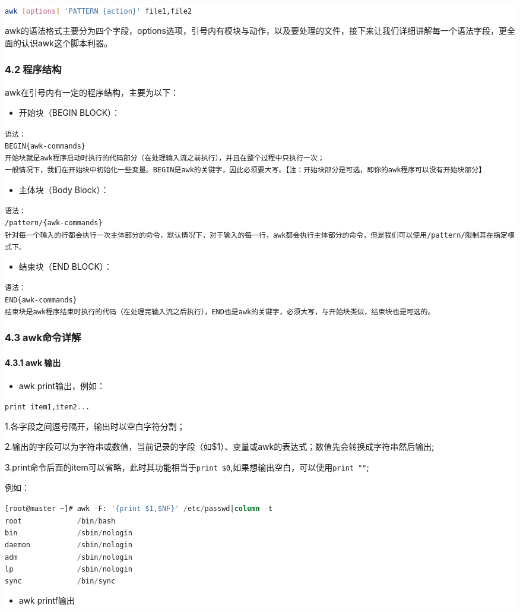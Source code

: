 ```bash
awk [options] 'PATTERN {action}' file1,file2
```

awk的语法格式主要分为四个字段，options选项，引号内有模块与动作，以及要处理的文件，接下来让我们详细讲解每一个语法字段，更全面的认识awk这个脚本利器。

### 4.2 程序结构

awk在引号内有一定的程序结构，主要为以下：

- 开始块（BEGIN BLOCK）：

```
语法：
BEGIN{awk-commands}
开始块就是awk程序启动时执行的代码部分（在处理输入流之前执行），并且在整个过程中只执行一次；
一般情况下，我们在开始块中初始化一些变量。BEGIN是awk的关键字，因此必须要大写。【注：开始块部分是可选，即你的awk程序可以没有开始块部分】
```

- 主体块（Body Block）：

```
语法：
/pattern/{awk-commands}
针对每一个输入的行都会执行一次主体部分的命令，默认情况下，对于输入的每一行，awk都会执行主体部分的命令，但是我们可以使用/pattern/限制其在指定模式下。
```

- 结束块（END BLOCK）：

```
语法：
END{awk-commands}
结束块是awk程序结束时执行的代码（在处理完输入流之后执行），END也是awk的关键字，必须大写，与开始块类似，结束块也是可选的。
```

### 4.3 awk命令详解

#### 4.3.1 awk 输出

* awk print输出，例如：

```sql
print item1,item2...
```

1.各字段之间逗号隔开，输出时以空白字符分割；

2.输出的字段可以为字符串或数值，当前记录的字段（如$1）、变量或awk的表达式；数值先会转换成字符串然后输出;

3.print命令后面的item可以省略，此时其功能相当于`print $0`,如果想输出空白，可以使用`print ""`;

例如：

```sql
[root@master ~]# awk -F: '{print $1,$NF}' /etc/passwd|column -t
root             /bin/bash
bin              /sbin/nologin
daemon           /sbin/nologin
adm              /sbin/nologin
lp               /sbin/nologin
sync             /bin/sync
```
* awk printf输出
